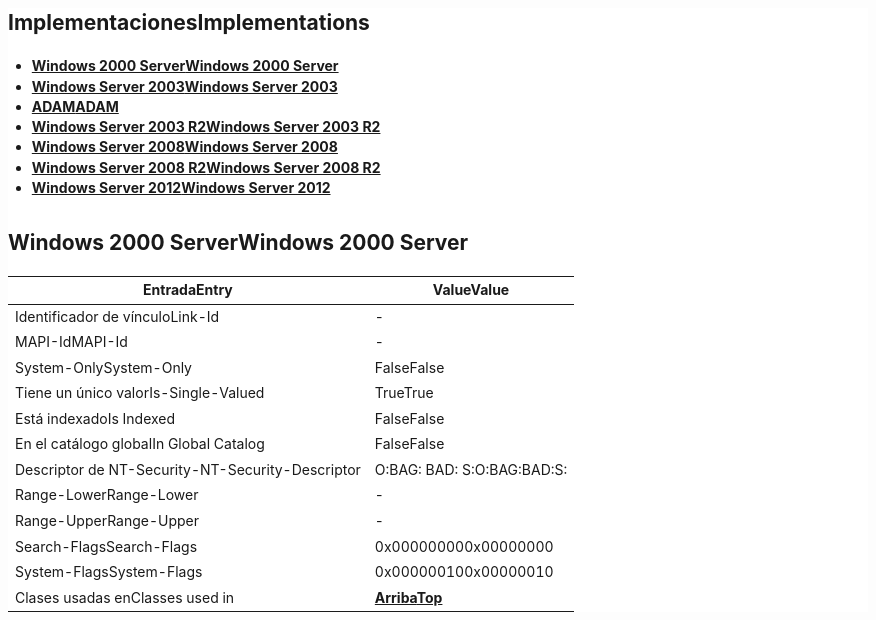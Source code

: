 

## <a name="implementations"></a><span data-ttu-id="d9267-124">Implementaciones</span><span class="sxs-lookup"><span data-stu-id="d9267-124">Implementations</span></span>

-   [<span data-ttu-id="d9267-125">**Windows 2000 Server**</span><span class="sxs-lookup"><span data-stu-id="d9267-125">**Windows 2000 Server**</span></span>](#windows-2000-server)
-   [<span data-ttu-id="d9267-126">**Windows Server 2003**</span><span class="sxs-lookup"><span data-stu-id="d9267-126">**Windows Server 2003**</span></span>](#windows-server-2003)
-   [<span data-ttu-id="d9267-127">**ADAM**</span><span class="sxs-lookup"><span data-stu-id="d9267-127">**ADAM**</span></span>](#adam)
-   [<span data-ttu-id="d9267-128">**Windows Server 2003 R2**</span><span class="sxs-lookup"><span data-stu-id="d9267-128">**Windows Server 2003 R2**</span></span>](#windows-server-2003-r2)
-   [<span data-ttu-id="d9267-129">**Windows Server 2008**</span><span class="sxs-lookup"><span data-stu-id="d9267-129">**Windows Server 2008**</span></span>](#windows-server-2008)
-   [<span data-ttu-id="d9267-130">**Windows Server 2008 R2**</span><span class="sxs-lookup"><span data-stu-id="d9267-130">**Windows Server 2008 R2**</span></span>](#windows-server-2008-r2)
-   [<span data-ttu-id="d9267-131">**Windows Server 2012**</span><span class="sxs-lookup"><span data-stu-id="d9267-131">**Windows Server 2012**</span></span>](#windows-server-2012)

## <a name="windows-2000-server"></a><span data-ttu-id="d9267-132">Windows 2000 Server</span><span class="sxs-lookup"><span data-stu-id="d9267-132">Windows 2000 Server</span></span>



| <span data-ttu-id="d9267-133">Entrada</span><span class="sxs-lookup"><span data-stu-id="d9267-133">Entry</span></span> | <span data-ttu-id="d9267-134">Value</span><span class="sxs-lookup"><span data-stu-id="d9267-134">Value</span></span> |
|------------------------|---------------------------------|
| <span data-ttu-id="d9267-135">Identificador de vínculo</span><span class="sxs-lookup"><span data-stu-id="d9267-135">Link-Id</span></span>                | \-                              |
| <span data-ttu-id="d9267-136">MAPI-Id</span><span class="sxs-lookup"><span data-stu-id="d9267-136">MAPI-Id</span></span>                | \-                              |
| <span data-ttu-id="d9267-137">System-Only</span><span class="sxs-lookup"><span data-stu-id="d9267-137">System-Only</span></span>            | <span data-ttu-id="d9267-138">False</span><span class="sxs-lookup"><span data-stu-id="d9267-138">False</span></span>                           |
| <span data-ttu-id="d9267-139">Tiene un único valor</span><span class="sxs-lookup"><span data-stu-id="d9267-139">Is-Single-Valued</span></span>       | <span data-ttu-id="d9267-140">True</span><span class="sxs-lookup"><span data-stu-id="d9267-140">True</span></span>                            |
| <span data-ttu-id="d9267-141">Está indexado</span><span class="sxs-lookup"><span data-stu-id="d9267-141">Is Indexed</span></span>             | <span data-ttu-id="d9267-142">False</span><span class="sxs-lookup"><span data-stu-id="d9267-142">False</span></span>                           |
| <span data-ttu-id="d9267-143">En el catálogo global</span><span class="sxs-lookup"><span data-stu-id="d9267-143">In Global Catalog</span></span>      | <span data-ttu-id="d9267-144">False</span><span class="sxs-lookup"><span data-stu-id="d9267-144">False</span></span>                           |
| <span data-ttu-id="d9267-145">Descriptor de NT-Security-</span><span class="sxs-lookup"><span data-stu-id="d9267-145">NT-Security-Descriptor</span></span> | <span data-ttu-id="d9267-146">O:BAG: BAD: S:</span><span class="sxs-lookup"><span data-stu-id="d9267-146">O:BAG:BAD:S:</span></span>                    |
| <span data-ttu-id="d9267-147">Range-Lower</span><span class="sxs-lookup"><span data-stu-id="d9267-147">Range-Lower</span></span>            | \-                              |
| <span data-ttu-id="d9267-148">Range-Upper</span><span class="sxs-lookup"><span data-stu-id="d9267-148">Range-Upper</span></span>            | \-                              |
| <span data-ttu-id="d9267-149">Search-Flags</span><span class="sxs-lookup"><span data-stu-id="d9267-149">Search-Flags</span></span>           | <span data-ttu-id="d9267-150">0x00000000</span><span class="sxs-lookup"><span data-stu-id="d9267-150">0x00000000</span></span>                      |
| <span data-ttu-id="d9267-151">System-Flags</span><span class="sxs-lookup"><span data-stu-id="d9267-151">System-Flags</span></span>           | <span data-ttu-id="d9267-152">0x00000010</span><span class="sxs-lookup"><span data-stu-id="d9267-152">0x00000010</span></span>                      |
| <span data-ttu-id="d9267-153">Clases usadas en</span><span class="sxs-lookup"><span data-stu-id="d9267-153">Classes used in</span></span>        | [<span data-ttu-id="d9267-154">**Arriba**</span><span class="sxs-lookup"><span data-stu-id="d9267-154">**Top**</span></span>](c-top.md)<br/> |


